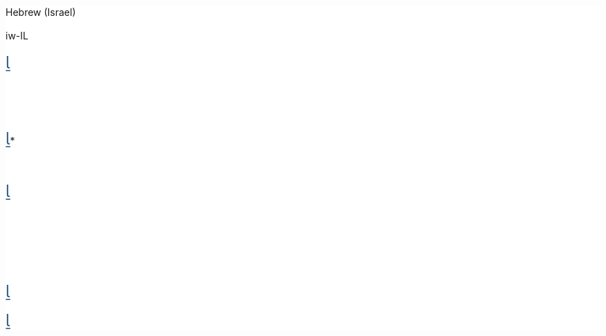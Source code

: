 Hebrew \(Israel\)

</td>
<td valign="top">

iw-IL

</td>
<td valign="top">

<span style="font-size:24px;line-height: 28px;"><span style="color:#346187;"><span class="SAP-icons-V5"></span></span></span>

</td>
<td valign="top">

 

</td>
<td valign="top">

 

</td>
<td valign="top">

<span style="font-size:24px;line-height: 28px;"><span style="color:#346187;"><span class="SAP-icons-V5"></span></span></span>\*

</td>
<td valign="top">

 

</td>
<td valign="top">

<span style="font-size:24px;line-height: 28px;"><span style="color:#346187;"><span class="SAP-icons-V5"></span></span></span>

</td>
<td valign="top">

 

</td>
<td valign="top">

 

</td>
<td valign="top">

 

</td>
<td valign="top">

<span style="font-size:24px;line-height: 28px;"><span style="color:#346187;"><span class="SAP-icons-V5"></span></span></span>

</td>
<td valign="top">

<span style="font-size:24px;line-height: 28px;"><span style="color:#346187;"><span class="SAP-icons-V5"></span></span></span>

